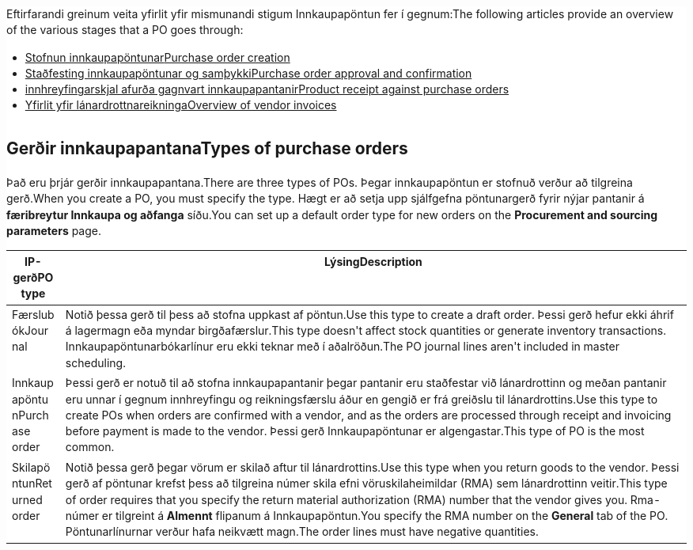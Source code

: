 <span data-ttu-id="e4b30-122">Eftirfarandi greinum veita yfirlit yfir mismunandi stigum Innkaupapöntun fer í gegnum:</span><span class="sxs-lookup"><span data-stu-id="e4b30-122">The following articles provide an overview of the various stages that a PO goes through:</span></span>

-   [<span data-ttu-id="e4b30-123">Stofnun innkaupapöntunar</span><span class="sxs-lookup"><span data-stu-id="e4b30-123">Purchase order creation</span></span>](purchase-order-creation.md)
-   [<span data-ttu-id="e4b30-124">Staðfesting innkaupapöntunar og samþykki</span><span class="sxs-lookup"><span data-stu-id="e4b30-124">Purchase order approval and confirmation</span></span>](purchase-order-approval-confirmation.md)
-   [<span data-ttu-id="e4b30-125">innhreyfingarskjal afurða gagnvart innkaupapantanir</span><span class="sxs-lookup"><span data-stu-id="e4b30-125">Product receipt against purchase orders</span></span>](product-receipt-against-purchase-orders.md)
-   [<span data-ttu-id="e4b30-126">Yfirlit yfir lánardrottnareikninga</span><span class="sxs-lookup"><span data-stu-id="e4b30-126">Overview of vendor invoices</span></span>](/dynamics365/unified-operations/financials/accounts-payable/vendor-invoices-overview)

## <a name="types-of-purchase-orders"></a><span data-ttu-id="e4b30-127">Gerðir innkaupapantana</span><span class="sxs-lookup"><span data-stu-id="e4b30-127">Types of purchase orders</span></span>
<span data-ttu-id="e4b30-128">Það eru þrjár gerðir innkaupapantana.</span><span class="sxs-lookup"><span data-stu-id="e4b30-128">There are three types of POs.</span></span> <span data-ttu-id="e4b30-129">Þegar innkaupapöntun er stofnuð verður að tilgreina gerð.</span><span class="sxs-lookup"><span data-stu-id="e4b30-129">When you create a PO, you must specify the type.</span></span> <span data-ttu-id="e4b30-130">Hægt er að setja upp sjálfgefna pöntunargerð fyrir nýjar pantanir á **færibreytur Innkaupa og aðfanga** síðu.</span><span class="sxs-lookup"><span data-stu-id="e4b30-130">You can set up a default order type for new orders on the **Procurement and sourcing parameters** page.</span></span>

| <span data-ttu-id="e4b30-131">IP-gerð</span><span class="sxs-lookup"><span data-stu-id="e4b30-131">PO type</span></span>        | <span data-ttu-id="e4b30-132">Lýsing</span><span class="sxs-lookup"><span data-stu-id="e4b30-132">Description</span></span>                                                                                                                                                                                                                                                                           |
|----------------|---------------------------------------------------------------------------------------------------------------------------------------------------------------------------------------------------------------------------------------------------------------------------------------|
| <span data-ttu-id="e4b30-133">Færslubók</span><span class="sxs-lookup"><span data-stu-id="e4b30-133">Journal</span></span>        | <span data-ttu-id="e4b30-134">Notið þessa gerð til þess að stofna uppkast af pöntun.</span><span class="sxs-lookup"><span data-stu-id="e4b30-134">Use this type to create a draft order.</span></span> <span data-ttu-id="e4b30-135">Þessi gerð hefur ekki áhrif á lagermagn eða myndar birgðafærslur.</span><span class="sxs-lookup"><span data-stu-id="e4b30-135">This type doesn't affect stock quantities or generate inventory transactions.</span></span> <span data-ttu-id="e4b30-136">Innkaupapöntunarbókarlínur eru ekki teknar með í  aðalröðun.</span><span class="sxs-lookup"><span data-stu-id="e4b30-136">The PO journal lines aren't included in master scheduling.</span></span>                                                                                                       |
| <span data-ttu-id="e4b30-137">Innkaupapöntun</span><span class="sxs-lookup"><span data-stu-id="e4b30-137">Purchase order</span></span> | <span data-ttu-id="e4b30-138">Þessi gerð er notuð til að stofna innkaupapantanir þegar pantanir eru staðfestar við lánardrottinn og meðan pantanir eru unnar í gegnum innhreyfingu og reikningsfærslu áður en gengið er frá greiðslu til lánardrottins.</span><span class="sxs-lookup"><span data-stu-id="e4b30-138">Use this type to create POs when orders are confirmed with a vendor, and as the orders are processed through receipt and invoicing before payment is made to the vendor.</span></span> <span data-ttu-id="e4b30-139">Þessi gerð Innkaupapöntunar er algengastar.</span><span class="sxs-lookup"><span data-stu-id="e4b30-139">This type of PO is the most common.</span></span>                                                                          |
| <span data-ttu-id="e4b30-140">Skilapöntun</span><span class="sxs-lookup"><span data-stu-id="e4b30-140">Returned order</span></span> | <span data-ttu-id="e4b30-141">Notið þessa gerð þegar vörum er skilað aftur til lánardrottins.</span><span class="sxs-lookup"><span data-stu-id="e4b30-141">Use this type when you return goods to the vendor.</span></span> <span data-ttu-id="e4b30-142">Þessi gerð af pöntunar krefst þess að tilgreina númer skila efni vöruskilaheimildar (RMA) sem lánardrottinn veitir.</span><span class="sxs-lookup"><span data-stu-id="e4b30-142">This type of order requires that you specify the return material authorization (RMA) number that the vendor gives you.</span></span> <span data-ttu-id="e4b30-143">Rma-númer er tilgreint á **Almennt** flipanum á Innkaupapöntun.</span><span class="sxs-lookup"><span data-stu-id="e4b30-143">You specify the RMA number on the **General** tab of the PO.</span></span> <span data-ttu-id="e4b30-144">Pöntunarlínurnar verður hafa neikvætt magn.</span><span class="sxs-lookup"><span data-stu-id="e4b30-144">The order lines must have negative quantities.</span></span> |

